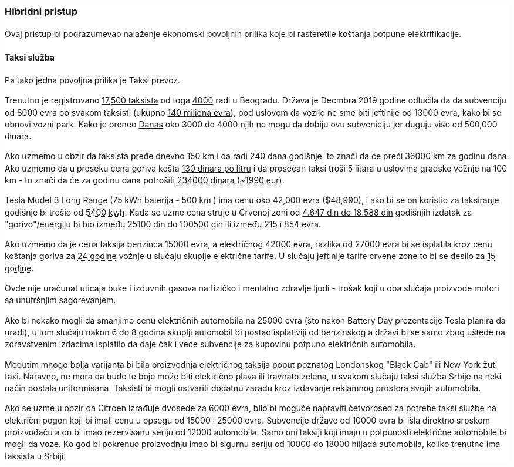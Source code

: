
### Hibridni pristup

Ovaj pristup bi podrazumevao nalaženje ekonomski povoljnih prilika koje bi rasteretile koštanja potpune elektrifikacije. 

#### Taksi služba

Pa tako jedna povoljna prilika je Taksi prevoz.

Trenutno je registrovano [17,500 taksista](https://www.danas.rs/ekonomija/drzava-ce-taksistima-pokloniti-140-miliona-evra/) od toga [4000](https://www.rts.rs/page/stories/sr/story/125/drustvo/3762884/beograd-smanjuje-broj-taksista-za-trecinu-na-ulicama-nesto-vise-od-4000-vozila.html) radi u Beogradu. Država je Decmbra 2019 godine odlučila da da subvenciju od 8000 evra po svakom taksisti (ukupno [140 miliona evra](https://www.danas.rs/ekonomija/drzava-ce-taksistima-pokloniti-140-miliona-evra/)), pod uslovom da vozilo ne sme biti jeftinije od 13000 evra, kako bi se obnovi vozni park. Kako je preneo [Danas](https://www.danas.rs/) oko 3000 do 4000 njih ne mogu da dobiju ovu subveniciju jer duguju više od 500,000 dinara.

Ako uzmemo u obzir da taksista pređe dnevno 150 km i da radi 240 dana godišnje, to znači da će preći 36000 km za godinu dana. Ako uzmemo da u proseku cena goriva košta [130 dinara po litru](https://www.cenegoriva.rs/) i da prosečan taksi troši 5 litara u uslovima gradske vožnje na 100 km - to znači da će za godinu dana potrošiti <abbr title="(36000/100) * 5 * 130">234000 dinara (~1990 eur)</abbr>. 

Tesla Model 3 Long Range (75 kWh baterija - 500 km ) ima cenu oko 42,000 evra ([$48,990](https://cars.usnews.com/cars-trucks/tesla/model-3)), i ako bi se on koristio za taksiranje godišnje bi trošio od  <abbr title="(36000/100) * 5 * 130">5400 kwh</abbr>. Kada se uzme cena struje u Crvenoj zoni od [4.647 din do 18.588 din](http://www.servisinfo.com/cena-struje) godišnjih izdatak za "gorivo"/energiju bi bio između 25100 din do 100500 din ili između 215 i 854 evra.

Ako uzmemo da je cena taksija benzinca 15000 evra, a električnog 42000 evra, razlika od 27000 evra bi se isplatila kroz cenu koštanja goriva za <abbr title="27000/(1990-854)">24 godine</abbr> vožnje u slučaju skuplje električne tarife. U slučaju jeftinije tarife crvene zone to bi se desilo za <abbr title="27000/(1990-215)">15 godine</abbr>. 

Ovde nije uračunat uticaja buke i izduvnih gasova na fizičko i mentalno zdravlje ljudi - trošak koji u oba slučaja proizvode motori sa unutršnjim sagorevanjem.

Ako bi nekako mogli da smanjimo cenu električnih automobila na 25000 evra (što nakon Battery Day prezentacije Tesla planira da uradi), u tom slučaju nakon 6 do 8 godina skuplji automobil bi postao isplativiji od benzinskog a državi bi se samo zbog uštede na zdravstvenim izdacima isplatilo da daje čak i veće subvencije za kupovinu potpuno električnih automobila.

Međutim mnogo bolja varijanta bi bila proizvodnja električnog taksija poput poznatog Londonskog "Black Cab" ili New York žuti taxi. Naravno, ne mora da bude te boje može biti električno plava ili travnato zelena, u svakom slučaju taksi služba Srbije na neki način postala uniformisana. Taksisti bi mogli ostvariti dodatnu zaradu kroz izdavanje reklamnog prostora svojih automobila. 

Ako se uzme u obzir da Citroen izrađuje dvosede za 6000 evra, bilo bi moguće napraviti četvorosed za potrebe taksi službe na električni pogon koji bi imali cenu u opsegu od 15000 i 25000 evra. Subvencije države od 10000 evra bi išla direktno srpskom proizvođaču a on bi imao rezervisanu seriju od 12000 automobila. Samo oni taksiji koji imaju u potpunosti električne automobile bi mogli da voze. Ko god bi pokrenuo proizvodnju imao bi sigurnu seriju od 10000 do 18000 hiljada automobila, koliko trenutno ima taksista u Srbiji.
